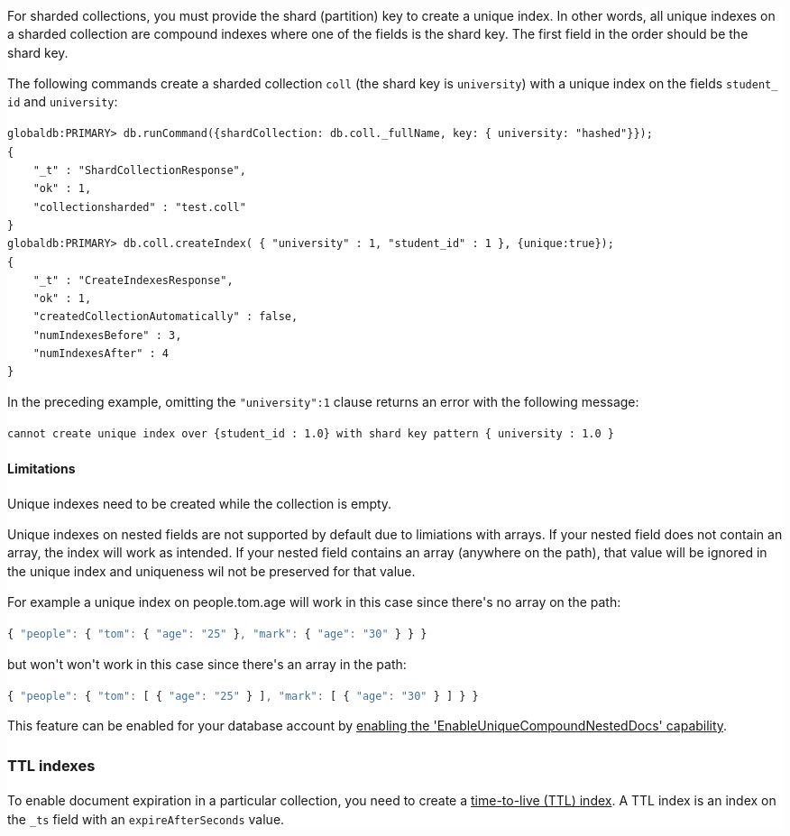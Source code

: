 For sharded collections, you must provide the shard (partition) key  to create a unique index. In other words, all unique indexes on a sharded collection are compound indexes where one of the fields is the shard key. The first field in the order should be the shard key.

The following commands create a sharded collection ```coll``` (the shard key is ```university```) with a unique index on the fields `student_id` and `university`:

```shell
globaldb:PRIMARY> db.runCommand({shardCollection: db.coll._fullName, key: { university: "hashed"}});
{
    "_t" : "ShardCollectionResponse",
    "ok" : 1,
    "collectionsharded" : "test.coll"
}
globaldb:PRIMARY> db.coll.createIndex( { "university" : 1, "student_id" : 1 }, {unique:true});
{
    "_t" : "CreateIndexesResponse",
    "ok" : 1,
    "createdCollectionAutomatically" : false,
    "numIndexesBefore" : 3,
    "numIndexesAfter" : 4
}
```

In the preceding example, omitting the ```"university":1``` clause returns an error with the following message:

`cannot create unique index over {student_id : 1.0} with shard key pattern { university : 1.0 }`

#### Limitations

Unique indexes need to be created while the collection is empty. 

Unique indexes on nested fields are not supported by default due to limiations with arrays. If your nested field does not contain an array, the index will work as intended. If your nested field contains an array (anywhere on the path), that value will be ignored in the unique index and uniqueness wil not be preserved for that value. 

For example a unique index on people.tom.age will work in this case since there's no array on the path:
```javascript
{ "people": { "tom": { "age": "25" }, "mark": { "age": "30" } } }
```
but won't won't work in this case since there's an array in the path:
```javascript
{ "people": { "tom": [ { "age": "25" } ], "mark": [ { "age": "30" } ] } }
```

This feature can be enabled for your database account by [enabling the 'EnableUniqueCompoundNestedDocs' capability](how-to-configure-capabilities.md).


### TTL indexes

To enable document expiration in a particular collection, you need to create a [time-to-live (TTL) index](../time-to-live.md). A TTL index is an index on the `_ts` field with an `expireAfterSeconds` value.

